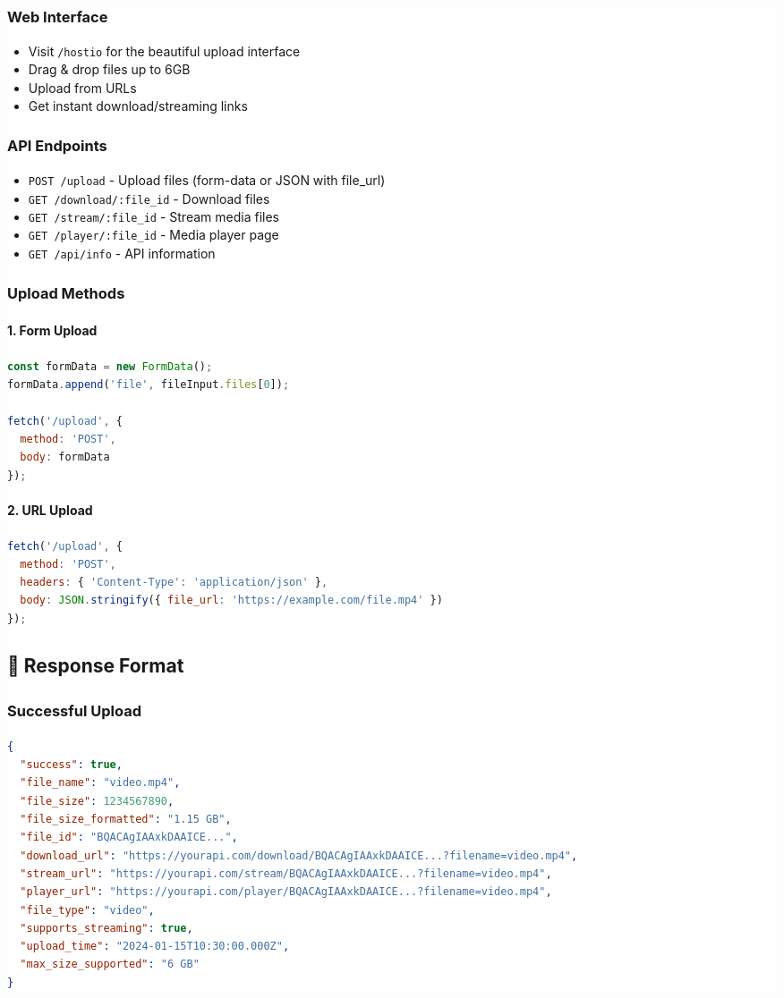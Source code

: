 ### Web Interface
- Visit `/hostio` for the beautiful upload interface
- Drag & drop files up to 6GB
- Upload from URLs
- Get instant download/streaming links

### API Endpoints
- `POST /upload` - Upload files (form-data or JSON with file_url)
- `GET /download/:file_id` - Download files
- `GET /stream/:file_id` - Stream media files
- `GET /player/:file_id` - Media player page
- `GET /api/info` - API information

### Upload Methods

#### 1. Form Upload
```javascript
const formData = new FormData();
formData.append('file', fileInput.files[0]);

fetch('/upload', {
  method: 'POST',
  body: formData
});
```

#### 2. URL Upload
```javascript
fetch('/upload', {
  method: 'POST',
  headers: { 'Content-Type': 'application/json' },
  body: JSON.stringify({ file_url: 'https://example.com/file.mp4' })
});
```

## 📡 Response Format

### Successful Upload
```json
{
  "success": true,
  "file_name": "video.mp4",
  "file_size": 1234567890,
  "file_size_formatted": "1.15 GB",
  "file_id": "BQACAgIAAxkDAAICE...",
  "download_url": "https://yourapi.com/download/BQACAgIAAxkDAAICE...?filename=video.mp4",
  "stream_url": "https://yourapi.com/stream/BQACAgIAAxkDAAICE...?filename=video.mp4",
  "player_url": "https://yourapi.com/player/BQACAgIAAxkDAAICE...?filename=video.mp4",
  "file_type": "video",
  "supports_streaming": true,
  "upload_time": "2024-01-15T10:30:00.000Z",
  "max_size_supported": "6 GB"
}
```
